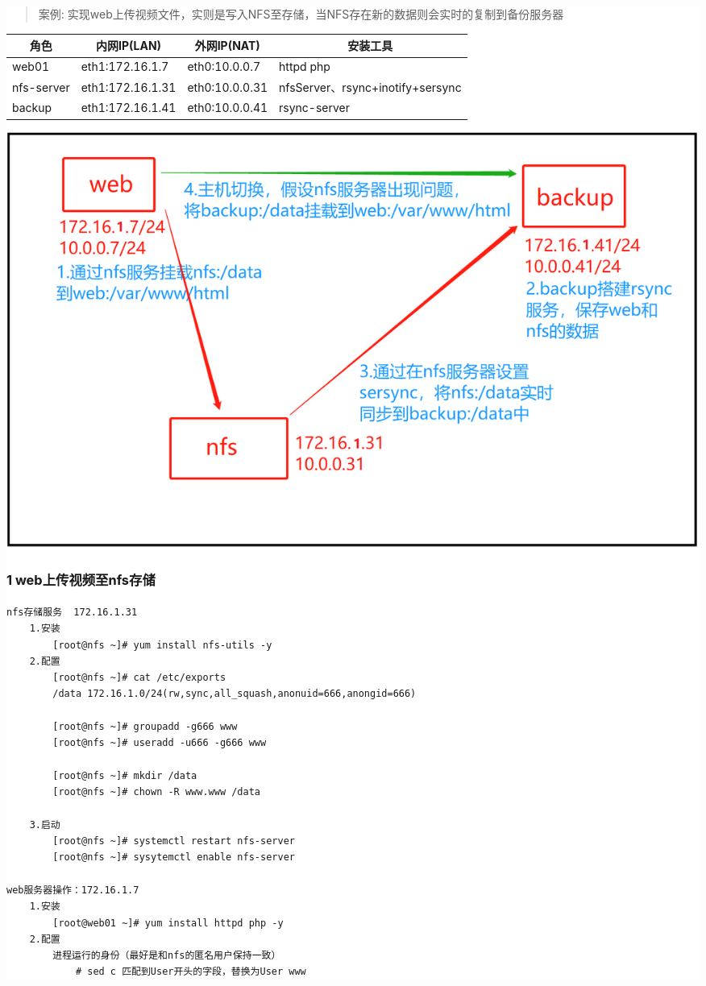 >案例: 实现web上传视频文件，实则是写入NFS至存储，当NFS存在新的数据则会实时的复制到备份服务器

| 角色       | 内网IP(LAN)      | 外网IP(NAT)    | 安装工具                         |
| ---------- | ---------------- | -------------- | -------------------------------- |
| web01      | eth1:172.16.1.7  | eth0:10.0.0.7  | httpd php                        |
| nfs-server | eth1:172.16.1.31 | eth0:10.0.0.31 | nfsServer、rsync+inotify+sersync |
| backup     | eth1:172.16.1.41 | eth0:10.0.0.41 | rsync-server                     |

![sersync流程](03-sersync实时同步备份.assets/sersync流程-1628145534424.png)

### 1 web上传视频至nfs存储

```shell
nfs存储服务  172.16.1.31
	1.安装
		[root@nfs ~]# yum install nfs-utils -y
	2.配置
		[root@nfs ~]# cat /etc/exports
		/data 172.16.1.0/24(rw,sync,all_squash,anonuid=666,anongid=666)
		
		[root@nfs ~]# groupadd -g666 www
		[root@nfs ~]# useradd -u666 -g666 www
		
		[root@nfs ~]# mkdir /data
		[root@nfs ~]# chown -R www.www /data
		
	3.启动
		[root@nfs ~]# systemctl restart nfs-server
		[root@nfs ~]# sysytemctl enable nfs-server
		
web服务器操作：172.16.1.7
	1.安装
		[root@web01 ~]# yum install httpd php -y
	2.配置
		进程运行的身份（最好是和nfs的匿名用户保持一致）
			# sed c 匹配到User开头的字段，替换为User www
```
